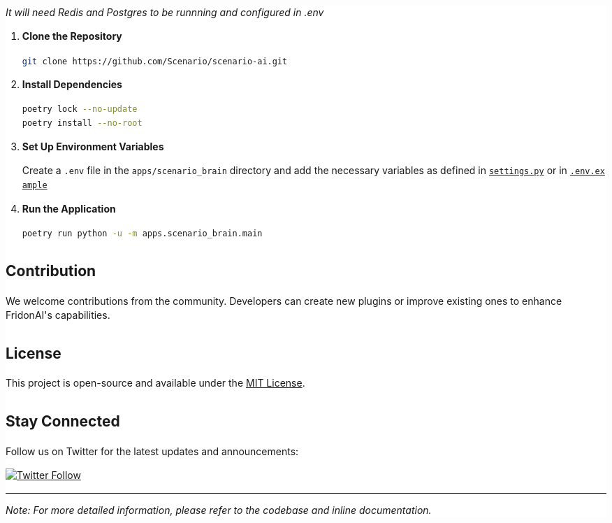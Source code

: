 *It will need Redis and Postgres to be runnning and configured in .env*
1. **Clone the Repository**

   ```bash
   git clone https://github.com/Scenario/scenario-ai.git
   ```

2. **Install Dependencies**

   ```bash
   poetry lock --no-update
   poetry install --no-root
   ```

3. **Set Up Environment Variables**

   Create a `.env` file in the `apps/scenario_brain` directory and add the necessary variables as defined in [`settings.py`](settings.py) or in [`.env.example`](apps/fridon_brain/.env.example)

4. **Run the Application**

   ```bash
   poetry run python -u -m apps.scenario_brain.main
   ```


## Contribution

We welcome contributions from the community. Developers can create new plugins or improve existing ones to enhance FridonAI's capabilities.

## License

This project is open-source and available under the [MIT License](LICENSE).


## Stay Connected

Follow us on Twitter for the latest updates and announcements:

[![Twitter Follow](https://img.shields.io/twitter/follow/ScenaioAI?style=social)](https://x.com/ScenarioAgentAI)

---

*Note: For more detailed information, please refer to the codebase and inline documentation.*
